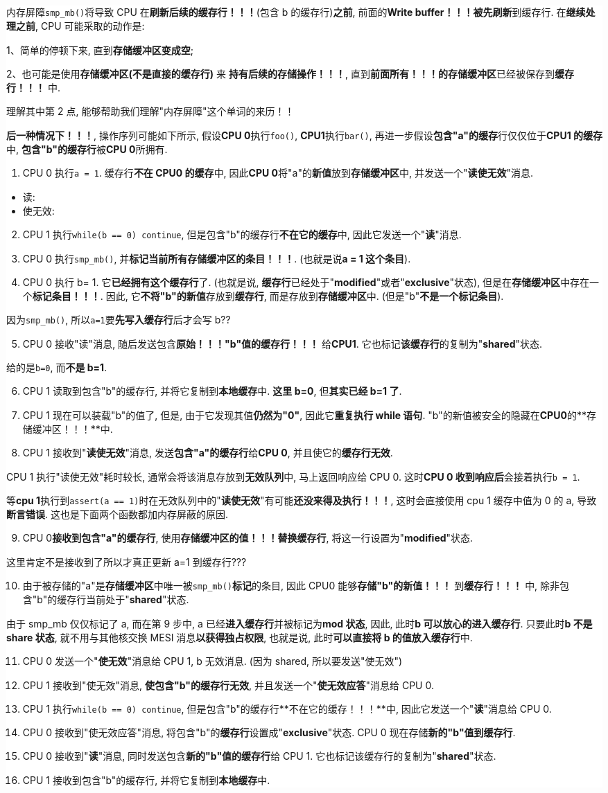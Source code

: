 内存屏障`smp_mb()`将导致 CPU 在**刷新后续的缓存行！！！**(包含 b 的缓存行)**之前**, 前面的**Write buffer！！！被先刷新**到缓存行. 在**继续处理之前**, CPU 可能采取的动作是: 

1、简单的停顿下来, 直到**存储缓冲区变成空**; 

2、也可能是使用**存储缓冲区(不是直接的缓存行)** 来 **持有后续的存储操作！！！**, 直到**前面所有！！！的存储缓冲区**已经被保存到**缓存行！！！** 中. 

理解其中第 2 点, 能够帮助我们理解"内存屏障"这个单词的来历！！

**后一种情况下！！！**, 操作序列可能如下所示, 假设**CPU 0**执行`foo()`, **CPU1**执行`bar()`, 再进一步假设**包含"a"的缓存**行仅仅位于**CPU1 的缓存**中, **包含"b"的缓存行**被**CPU 0**所拥有. 

1. CPU 0 执行`a = 1`. 缓存行**不在 CPU0 的缓存**中, 因此**CPU 0**将"a"的**新值**放到**存储缓冲区**中, 并发送一个"**读使无效**"消息. 

- 读: 
- 使无效: 

2. CPU 1 执行`while(b == 0) continue`, 但是包含"b"的缓存行**不在它的缓存**中, 因此它发送一个"**读**"消息. 

3. CPU 0 执行`smp_mb()`, 并**标记当前所有存储缓冲区的条目！！！**. (也就是说**a = 1 这个条目**). 

4. CPU 0 执行 b= 1. 它**已经拥有这个缓存行**了. (也就是说, **缓存行**已经处于"**modified**"或者"**exclusive**"状态), 但是在**存储缓冲区**中存在一个**标记条目！！！**. 因此, 它**不将"b"的新值**存放到**缓存行**, 而是存放到**存储缓冲区**中. (但是"b"**不是一个标记条目**). 

因为`smp_mb()`, 所以`a=1`要**先写入缓存行**后才会写 b??

5. CPU 0 接收"读"消息, 随后发送包含**原始！！！"b"值的缓存行！！！** 给**CPU1**. 它也标记**该缓存行**的复制为"**shared**"状态. 

给的是`b=0`, 而**不是 b=1**.

6. CPU 1 读取到包含"b"的缓存行, 并将它复制到**本地缓存**中. **这里 b=0**, 但**其实已经 b=1 了**.

7. CPU 1 现在可以装载"b"的值了, 但是, 由于它发现其值**仍然为"0"**, 因此它**重复执行 while 语句**. "b"的新值被安全的隐藏在**CPU0**的**存储缓冲区！！！**中. 

8. CPU 1 接收到"**读使无效**"消息, 发送**包含"a"的缓存行**给**CPU 0**, 并且使它的**缓存行无效**. 

CPU 1 执行"读使无效"耗时较长, 通常会将该消息存放到**无效队列**中, 马上返回响应给 CPU 0. 这时**CPU 0 收到响应后**会接着执行`b = 1`.

等**cpu 1**执行到`assert(a == 1)`时在无效队列中的"**读使无效**"有可能**还没来得及执行！！！**, 这时会直接使用 cpu 1 缓存中值为 0 的 a, 导致**断言错误**. 这也是下面两个函数都加内存屏蔽的原因.

9. CPU 0**接收到包含"a"的缓存行**, 使用**存储缓冲区的值！！！替换缓存行**, 将这一行设置为"**modified**"状态. 

这里肯定不是接收到了所以才真正更新 a=1 到缓存行???

10. 由于被存储的"a"是**存储缓冲区**中唯一被`smp_mb()`**标记**的条目, 因此 CPU0 能够**存储"b"的新值！！！** 到**缓存行！！！** 中, 除非包含"b"的缓存行当前处于"**shared**"状态. 

由于 smp_mb 仅仅标记了 a, 而在第 9 步中, a 已经**进入缓存行**并被标记为**mod 状态**, 因此, 此时**b 可以放心的进入缓存行**. 只要此时**b 不是 share 状态**, 就不用与其他核交换 MESI 消息**以获得独占权限**, 也就是说, 此时**可以直接将 b 的值放入缓存行**中. 

11. CPU 0 发送一个"**使无效**"消息给 CPU 1, b 无效消息. (因为 shared, 所以要发送"使无效")

12. CPU 1 接收到"使无效"消息, **使包含"b"的缓存行无效**, 并且发送一个"**使无效应答**"消息给 CPU 0. 

13. CPU 1 执行`while(b == 0) continue`, 但是包含"b"的缓存行**不在它的缓存！！！**中, 因此它发送一个"**读**"消息给 CPU 0. 

14. CPU 0 接收到"使无效应答"消息, 将包含"b"的**缓存行**设置成"**exclusive**"状态. CPU 0 现在存储**新的"b"值到缓存行**. 

15. CPU 0 接收到"**读**"消息, 同时发送包含**新的"b"值的缓存行**给 CPU 1. 它也标记该缓存行的复制为"**shared**"状态. 

16. CPU 1 接收到包含"b"的缓存行, 并将它复制到**本地缓存**中. 
